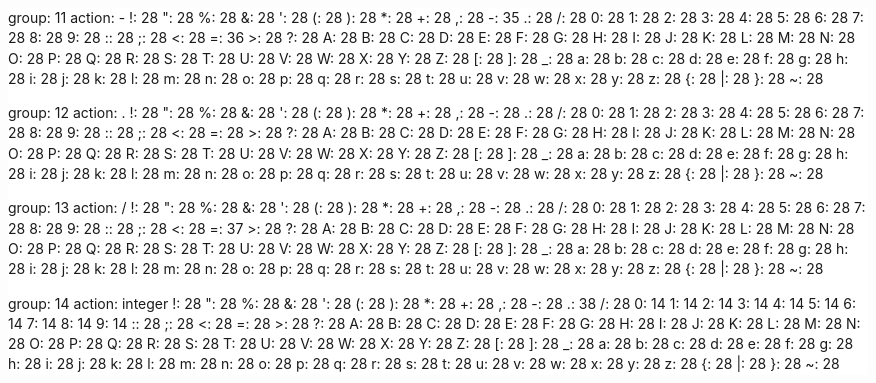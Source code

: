 group: 11       action: -       !: 28   ": 28   %: 28   &: 28   ': 28   (: 28   ): 28   *: 28   +: 28   ,: 28   -: 35
.: 28   /: 28   0: 28   1: 28   2: 28   3: 28   4: 28   5: 28   6: 28   7: 28   8: 28   9: 28   :: 28   ;: 28   <: 28
=: 36   >: 28   ?: 28   A: 28   B: 28   C: 28   D: 28   E: 28   F: 28   G: 28   H: 28   I: 28   J: 28   K: 28   L: 28
M: 28   N: 28   O: 28   P: 28   Q: 28   R: 28   S: 28   T: 28   U: 28   V: 28   W: 28   X: 28   Y: 28   Z: 28   [: 28
]: 28   _: 28   a: 28   b: 28   c: 28   d: 28   e: 28   f: 28   g: 28   h: 28   i: 28   j: 28   k: 28   l: 28   m: 28
n: 28   o: 28   p: 28   q: 28   r: 28   s: 28   t: 28   u: 28   v: 28   w: 28   x: 28   y: 28   z: 28   {: 28   |: 28
}: 28   ~: 28

group: 12       action: .       !: 28   ": 28   %: 28   &: 28   ': 28   (: 28   ): 28   *: 28   +: 28   ,: 28   -: 28
.: 28   /: 28   0: 28   1: 28   2: 28   3: 28   4: 28   5: 28   6: 28   7: 28   8: 28   9: 28   :: 28   ;: 28   <: 28
=: 28   >: 28   ?: 28   A: 28   B: 28   C: 28   D: 28   E: 28   F: 28   G: 28   H: 28   I: 28   J: 28   K: 28   L: 28
M: 28   N: 28   O: 28   P: 28   Q: 28   R: 28   S: 28   T: 28   U: 28   V: 28   W: 28   X: 28   Y: 28   Z: 28   [: 28
]: 28   _: 28   a: 28   b: 28   c: 28   d: 28   e: 28   f: 28   g: 28   h: 28   i: 28   j: 28   k: 28   l: 28   m: 28
n: 28   o: 28   p: 28   q: 28   r: 28   s: 28   t: 28   u: 28   v: 28   w: 28   x: 28   y: 28   z: 28   {: 28   |: 28
}: 28   ~: 28

group: 13       action: /       !: 28   ": 28   %: 28   &: 28   ': 28   (: 28   ): 28   *: 28   +: 28   ,: 28   -: 28
.: 28   /: 28   0: 28   1: 28   2: 28   3: 28   4: 28   5: 28   6: 28   7: 28   8: 28   9: 28   :: 28   ;: 28   <: 28
=: 37   >: 28   ?: 28   A: 28   B: 28   C: 28   D: 28   E: 28   F: 28   G: 28   H: 28   I: 28   J: 28   K: 28   L: 28
M: 28   N: 28   O: 28   P: 28   Q: 28   R: 28   S: 28   T: 28   U: 28   V: 28   W: 28   X: 28   Y: 28   Z: 28   [: 28
]: 28   _: 28   a: 28   b: 28   c: 28   d: 28   e: 28   f: 28   g: 28   h: 28   i: 28   j: 28   k: 28   l: 28   m: 28
n: 28   o: 28   p: 28   q: 28   r: 28   s: 28   t: 28   u: 28   v: 28   w: 28   x: 28   y: 28   z: 28   {: 28   |: 28
}: 28   ~: 28

group: 14       action: integer !: 28   ": 28   %: 28   &: 28   ': 28   (: 28   ): 28   *: 28   +: 28   ,: 28   -: 28
.: 38   /: 28   0: 14   1: 14   2: 14   3: 14   4: 14   5: 14   6: 14   7: 14   8: 14   9: 14   :: 28   ;: 28   <: 28
=: 28   >: 28   ?: 28   A: 28   B: 28   C: 28   D: 28   E: 28   F: 28   G: 28   H: 28   I: 28   J: 28   K: 28   L: 28
M: 28   N: 28   O: 28   P: 28   Q: 28   R: 28   S: 28   T: 28   U: 28   V: 28   W: 28   X: 28   Y: 28   Z: 28   [: 28
]: 28   _: 28   a: 28   b: 28   c: 28   d: 28   e: 28   f: 28   g: 28   h: 28   i: 28   j: 28   k: 28   l: 28   m: 28
n: 28   o: 28   p: 28   q: 28   r: 28   s: 28   t: 28   u: 28   v: 28   w: 28   x: 28   y: 28   z: 28   {: 28   |: 28
}: 28   ~: 28
